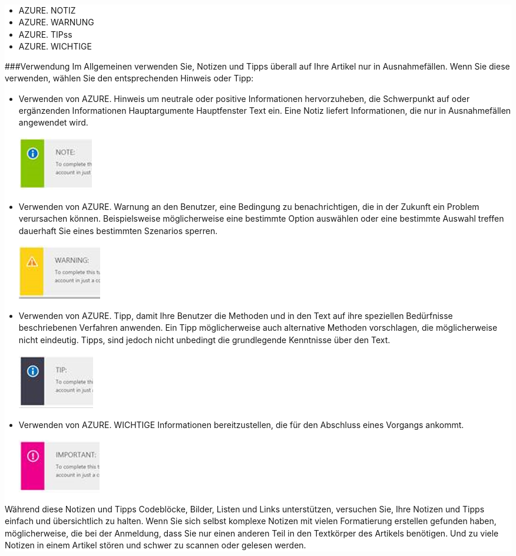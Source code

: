 - AZURE. NOTIZ
- AZURE. WARNUNG
- AZURE. TIPss
- AZURE. WICHTIGE

###<a name="usage"></a>Verwendung
Im Allgemeinen verwenden Sie, Notizen und Tipps überall auf Ihre Artikel nur in Ausnahmefällen. Wenn Sie diese verwenden, wählen Sie den entsprechenden Hinweis oder Tipp:

- Verwenden von AZURE. Hinweis um neutrale oder positive Informationen hervorzuheben, die Schwerpunkt auf oder ergänzenden Informationen Hauptargumente Hauptfenster Text ein. Eine Notiz liefert Informationen, die nur in Ausnahmefällen angewendet wird.

  ![](./media/custom-markdown-extensions/Notes-note.PNG)

- Verwenden von AZURE. Warnung an den Benutzer, eine Bedingung zu benachrichtigen, die in der Zukunft ein Problem verursachen können. Beispielsweise möglicherweise eine bestimmte Option auswählen oder eine bestimmte Auswahl treffen dauerhaft Sie eines bestimmten Szenarios sperren.

  ![](./media/custom-markdown-extensions/Notes-warning.PNG)

- Verwenden von AZURE. Tipp, damit Ihre Benutzer die Methoden und in den Text auf ihre speziellen Bedürfnisse beschriebenen Verfahren anwenden. Ein Tipp möglicherweise auch alternative Methoden vorschlagen, die möglicherweise nicht eindeutig. Tipps, sind jedoch nicht unbedingt die grundlegende Kenntnisse über den Text.

  ![](./media/custom-markdown-extensions/Notes-tip.PNG)

- Verwenden von AZURE. WICHTIGE Informationen bereitzustellen, die für den Abschluss eines Vorgangs ankommt.

  ![](./media/custom-markdown-extensions/Notes-important.PNG)

Während diese Notizen und Tipps Codeblöcke, Bilder, Listen und Links unterstützen, versuchen Sie, Ihre Notizen und Tipps einfach und übersichtlich zu halten. Wenn Sie sich selbst komplexe Notizen mit vielen Formatierung erstellen gefunden haben, möglicherweise, die bei der Anmeldung, dass Sie nur einen anderen Teil in den Textkörper des Artikels benötigen. Und zu viele Notizen in einem Artikel stören und schwer zu scannen oder gelesen werden.
